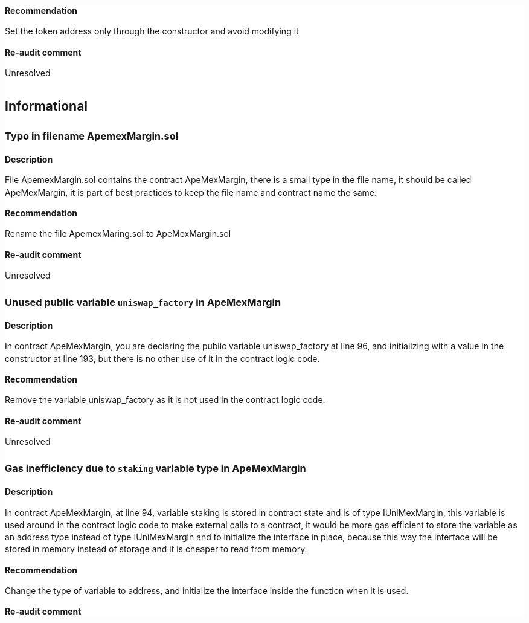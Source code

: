 **Recommendation**

Set the token address only through the constructor and avoid modifying it

**Re-audit comment**

Unresolved

## Informational

### Typo in filename ApemexMargin.sol
**Description**

File ApemexMargin.sol contains the contract ApeMexMargin, there is a small type in the file name, it should be called ApeMexMargin, it is part of best practices to keep the file name and contract name the same.

**Recommendation**

Rename the file ApemexMaring.sol to ApeMexMargin.sol

**Re-audit comment**

Unresolved

### Unused public variable `uniswap_factory` in ApeMexMargin
**Description**

In contract ApeMexMargin, you are declaring the public variable uniswap_factory at line 96, and initializing with a value in the constructor at line 193, but there is no other use of it in the contract logic code.

**Recommendation**

Remove the variable uniswap_factory as it is not used in the contract logic code.

**Re-audit comment**

Unresolved

### Gas inefficiency due to `staking` variable type in ApeMexMargin
**Description**

In contract ApeMexMargin, at line 94, variable staking is stored in contract state and is of type IUniMexMargin, this variable is used around in the contract logic code to make external calls to a contract, it would be more gas efficient to store the variable as an address type instead of type IUniMexMargin and to initialize the interface in place, because this way the interface will be stored in memory instead of storage and it is cheaper to read from memory.

**Recommendation**

Change the type of variable to address, and initialize the interface inside the function when it is used.

**Re-audit comment**
